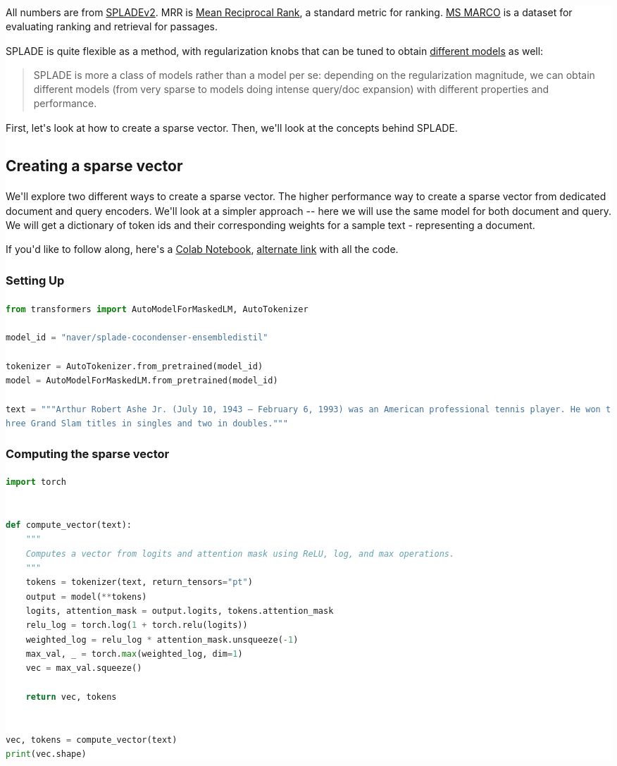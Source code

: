 All numbers are from [SPLADEv2](https://arxiv.org/abs/2109.10086). MRR is [Mean Reciprocal Rank](https://www.wikiwand.com/en/Mean_reciprocal_rank#References), a standard metric for ranking. [MS MARCO](https://microsoft.github.io/MSMARCO-Passage-Ranking/?utm_source=qdrant&utm_medium=website&utm_campaign=sparse-vectors&utm_content=article&utm_term=sparse-vectors) is a dataset for evaluating ranking and retrieval for passages.  

SPLADE is quite flexible as a method, with regularization knobs that can be tuned to obtain [different models](https://github.com/naver/splade) as well: 

> SPLADE is more a class of models rather than a model per se: depending on the regularization magnitude, we can obtain different models (from very sparse to models doing intense query/doc expansion) with different properties and performance. 

First, let's look at how to create a sparse vector. Then, we'll look at the concepts behind SPLADE.

## Creating a sparse vector

We'll explore two different ways to create a sparse vector. The higher performance way to create a sparse vector from dedicated document and query encoders. We'll look at a simpler approach -- here we will use the same model for both document and query. We will get a dictionary of token ids and their corresponding weights for a sample text - representing a document.

If you'd like to follow along, here's a [Colab Notebook](https://colab.research.google.com/gist/NirantK/ad658be3abefc09b17ce29f45255e14e/splade-single-encoder.ipynb), [alternate link](https://gist.github.com/NirantK/ad658be3abefc09b17ce29f45255e14e) with all the code.

### Setting Up
```python
from transformers import AutoModelForMaskedLM, AutoTokenizer

model_id = "naver/splade-cocondenser-ensembledistil"

tokenizer = AutoTokenizer.from_pretrained(model_id)
model = AutoModelForMaskedLM.from_pretrained(model_id)

text = """Arthur Robert Ashe Jr. (July 10, 1943 – February 6, 1993) was an American professional tennis player. He won three Grand Slam titles in singles and two in doubles."""
```

### Computing the sparse vector
```python
import torch


def compute_vector(text):
    """
    Computes a vector from logits and attention mask using ReLU, log, and max operations.
    """
    tokens = tokenizer(text, return_tensors="pt")
    output = model(**tokens)
    logits, attention_mask = output.logits, tokens.attention_mask
    relu_log = torch.log(1 + torch.relu(logits))
    weighted_log = relu_log * attention_mask.unsqueeze(-1)
    max_val, _ = torch.max(weighted_log, dim=1)
    vec = max_val.squeeze()

    return vec, tokens


vec, tokens = compute_vector(text)
print(vec.shape)
```
